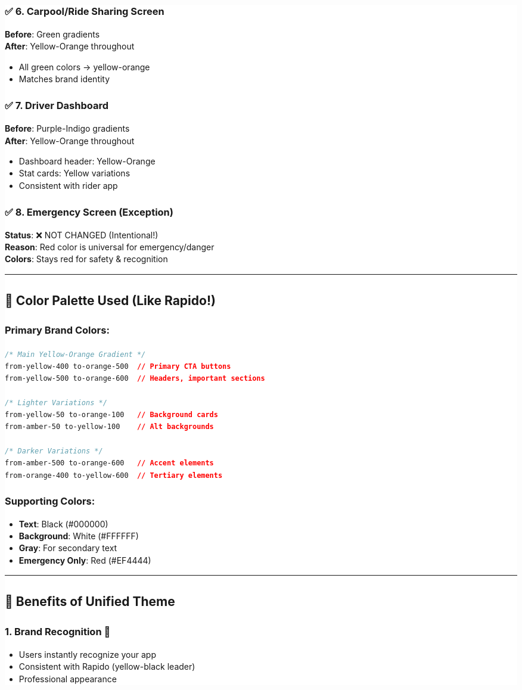 ### ✅ 6. Carpool/Ride Sharing Screen
**Before**: Green gradients  
**After**: Yellow-Orange throughout
- All green colors → yellow-orange
- Matches brand identity

### ✅ 7. Driver Dashboard
**Before**: Purple-Indigo gradients  
**After**: Yellow-Orange throughout
- Dashboard header: Yellow-Orange
- Stat cards: Yellow variations
- Consistent with rider app

### ✅ 8. Emergency Screen (Exception)
**Status**: ❌ NOT CHANGED (Intentional!)  
**Reason**: Red color is universal for emergency/danger  
**Colors**: Stays red for safety & recognition

---

## 🎨 Color Palette Used (Like Rapido!)

### Primary Brand Colors:
```css
/* Main Yellow-Orange Gradient */
from-yellow-400 to-orange-500  // Primary CTA buttons
from-yellow-500 to-orange-600  // Headers, important sections

/* Lighter Variations */
from-yellow-50 to-orange-100   // Background cards
from-amber-50 to-yellow-100    // Alt backgrounds

/* Darker Variations */
from-amber-500 to-orange-600   // Accent elements
from-orange-400 to-yellow-600  // Tertiary elements
```

### Supporting Colors:
- **Text**: Black (#000000)
- **Background**: White (#FFFFFF)
- **Gray**: For secondary text
- **Emergency Only**: Red (#EF4444)

---

## 🚀 Benefits of Unified Theme

### 1. **Brand Recognition** 🎯
- Users instantly recognize your app
- Consistent with Rapido (yellow-black leader)
- Professional appearance
